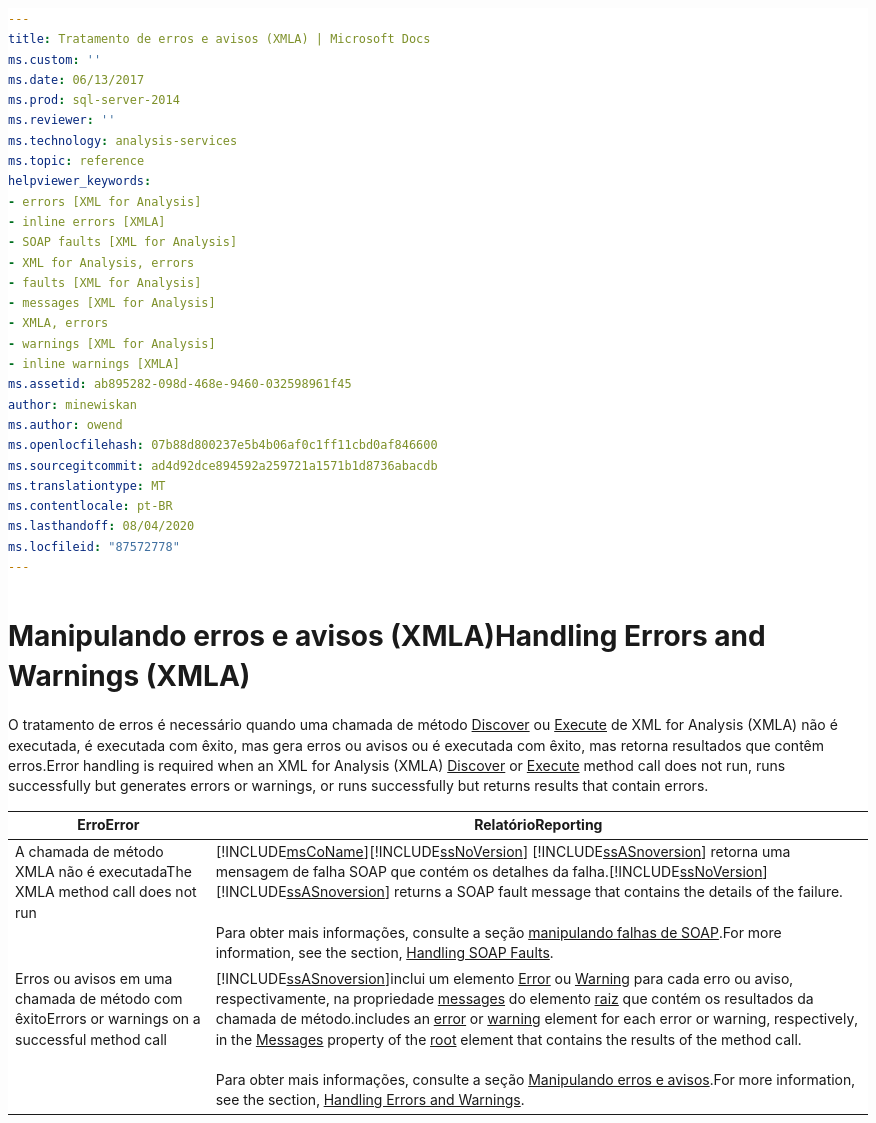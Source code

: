 ```yaml
---
title: Tratamento de erros e avisos (XMLA) | Microsoft Docs
ms.custom: ''
ms.date: 06/13/2017
ms.prod: sql-server-2014
ms.reviewer: ''
ms.technology: analysis-services
ms.topic: reference
helpviewer_keywords:
- errors [XML for Analysis]
- inline errors [XMLA]
- SOAP faults [XML for Analysis]
- XML for Analysis, errors
- faults [XML for Analysis]
- messages [XML for Analysis]
- XMLA, errors
- warnings [XML for Analysis]
- inline warnings [XMLA]
ms.assetid: ab895282-098d-468e-9460-032598961f45
author: minewiskan
ms.author: owend
ms.openlocfilehash: 07b88d800237e5b4b06af0c1ff11cbd0af846600
ms.sourcegitcommit: ad4d92dce894592a259721a1571b1d8736abacdb
ms.translationtype: MT
ms.contentlocale: pt-BR
ms.lasthandoff: 08/04/2020
ms.locfileid: "87572778"
---
```

# <a name="handling-errors-and-warnings-xmla"></a><span data-ttu-id="2fdb4-102">Manipulando erros e avisos (XMLA)</span><span class="sxs-lookup"><span data-stu-id="2fdb4-102">Handling Errors and Warnings (XMLA)</span></span>
  <span data-ttu-id="2fdb4-103">O tratamento de erros é necessário quando uma chamada de método [Discover](https://docs.microsoft.com/bi-reference/xmla/xml-elements-methods-discover) ou [Execute](https://docs.microsoft.com/bi-reference/xmla/xml-elements-methods-execute) de XML for Analysis (XMLA) não é executada, é executada com êxito, mas gera erros ou avisos ou é executada com êxito, mas retorna resultados que contêm erros.</span><span class="sxs-lookup"><span data-stu-id="2fdb4-103">Error handling is required when an XML for Analysis (XMLA) [Discover](https://docs.microsoft.com/bi-reference/xmla/xml-elements-methods-discover) or [Execute](https://docs.microsoft.com/bi-reference/xmla/xml-elements-methods-execute) method call does not run, runs successfully but generates errors or warnings, or runs successfully but returns results that contain errors.</span></span>  
  
|<span data-ttu-id="2fdb4-104">Erro</span><span class="sxs-lookup"><span data-stu-id="2fdb4-104">Error</span></span>|<span data-ttu-id="2fdb4-105">Relatório</span><span class="sxs-lookup"><span data-stu-id="2fdb4-105">Reporting</span></span>|  
|-----------|---------------|  
|<span data-ttu-id="2fdb4-106">A chamada de método XMLA não é executada</span><span class="sxs-lookup"><span data-stu-id="2fdb4-106">The XMLA method call does not run</span></span>|[!INCLUDE[msCoName](../../includes/msconame-md.md)]<span data-ttu-id="2fdb4-107">[!INCLUDE[ssNoVersion](../../includes/ssnoversion-md.md)] [!INCLUDE[ssASnoversion](../../includes/ssasnoversion-md.md)] retorna uma mensagem de falha SOAP que contém os detalhes da falha.</span><span class="sxs-lookup"><span data-stu-id="2fdb4-107">[!INCLUDE[ssNoVersion](../../includes/ssnoversion-md.md)] [!INCLUDE[ssASnoversion](../../includes/ssasnoversion-md.md)] returns a SOAP fault message that contains the details of the failure.</span></span><br /><br /> <span data-ttu-id="2fdb4-108">Para obter mais informações, consulte a seção [manipulando falhas de SOAP](#handling_soap_faults).</span><span class="sxs-lookup"><span data-stu-id="2fdb4-108">For more information, see the section, [Handling SOAP Faults](#handling_soap_faults).</span></span>|  
|<span data-ttu-id="2fdb4-109">Erros ou avisos em uma chamada de método com êxito</span><span class="sxs-lookup"><span data-stu-id="2fdb4-109">Errors or warnings on a successful method call</span></span>|[!INCLUDE[ssASnoversion](../../includes/ssasnoversion-md.md)]<span data-ttu-id="2fdb4-110">inclui um elemento [Error](https://docs.microsoft.com/bi-reference/xmla/xml-elements-properties/error-element-xmla) ou [Warning](https://docs.microsoft.com/bi-reference/xmla/xml-elements-properties/warning-element-xmla) para cada erro ou aviso, respectivamente, na propriedade [messages](https://docs.microsoft.com/bi-reference/xmla/xml-elements-properties/messages-element-xmla) do elemento [raiz](https://docs.microsoft.com/bi-reference/xmla/xml-elements-properties/root-element-xmla) que contém os resultados da chamada de método.</span><span class="sxs-lookup"><span data-stu-id="2fdb4-110">includes an [error](https://docs.microsoft.com/bi-reference/xmla/xml-elements-properties/error-element-xmla) or [warning](https://docs.microsoft.com/bi-reference/xmla/xml-elements-properties/warning-element-xmla) element for each error or warning, respectively, in the [Messages](https://docs.microsoft.com/bi-reference/xmla/xml-elements-properties/messages-element-xmla) property of the [root](https://docs.microsoft.com/bi-reference/xmla/xml-elements-properties/root-element-xmla) element that contains the results of the method call.</span></span><br /><br /> <span data-ttu-id="2fdb4-111">Para obter mais informações, consulte a seção [Manipulando erros e avisos](#handling_errors_and_warnings).</span><span class="sxs-lookup"><span data-stu-id="2fdb4-111">For more information, see the section, [Handling Errors and Warnings](#handling_errors_and_warnings).</span></span>|  